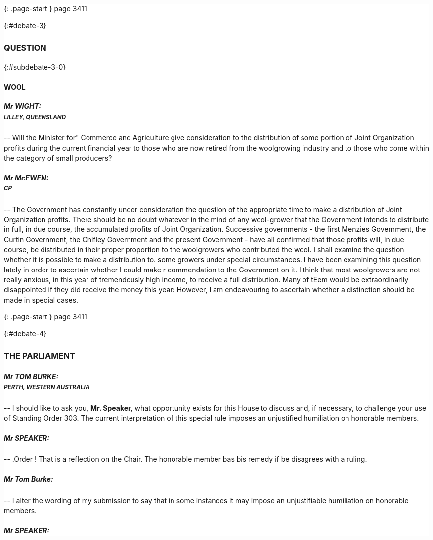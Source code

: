 {: .page-start }
page 3411

{:#debate-3}
### QUESTION

{:#subdebate-3-0}
#### WOOL

##### Mr WIGHT:<br><small class="text-muted">LILLEY, QUEENSLAND</small>

-- Will the Minister for" Commerce and Agriculture give consideration to the distribution of some portion of Joint Organization profits during the current financial year to those who are now retired from the woolgrowing industry and to those who come within the category of small producers? 

##### Mr McEWEN:<br><small class="text-muted">CP</small>

-- The Government has constantly under consideration the question of the appropriate time to make a distribution of Joint Organization profits. There should be no doubt whatever in the mind of any wool-grower that the Government intends to distribute in full, in due course, the accumulated profits of Joint Organization. Successive governments - the first Menzies Government, the Curtin Government, the Chifley Government and the present Government - have all confirmed that those profits will, in due course, be distributed in their proper proportion to the woolgrowers who contributed the wool. I shall examine the question whether it is possible to make a distribution to. some growers under special circumstances. I have been examining this question lately in order to ascertain whether I could make r commendation to the Government on it. I think that most woolgrowers are not really anxious, in this year of tremendously high income, to receive a full distribution. Many of tEem would be extraordinarily disappointed if they did receive the money this year: However, I am endeavouring to ascertain whether a distinction should be made in special cases. 

{: .page-start }
page 3411

{:#debate-4}
### THE PARLIAMENT

##### Mr TOM BURKE:<br><small class="text-muted">PERTH, WESTERN AUSTRALIA</small>

-- I should like to ask you,  **Mr. Speaker,**  what opportunity exists for this House to discuss and, if necessary, to challenge your use of Standing Order 303. The current interpretation of this special rule imposes an unjustified humiliation on honorable members. 

##### Mr SPEAKER:

-- .Order ! That is a reflection on the Chair. The honorable member bas bis remedy if be disagrees with a ruling. 

##### Mr Tom Burke:

-- I alter the wording of my submission to say that in some instances it may impose an unjustifiable humiliation on honorable members. 

##### Mr SPEAKER:
